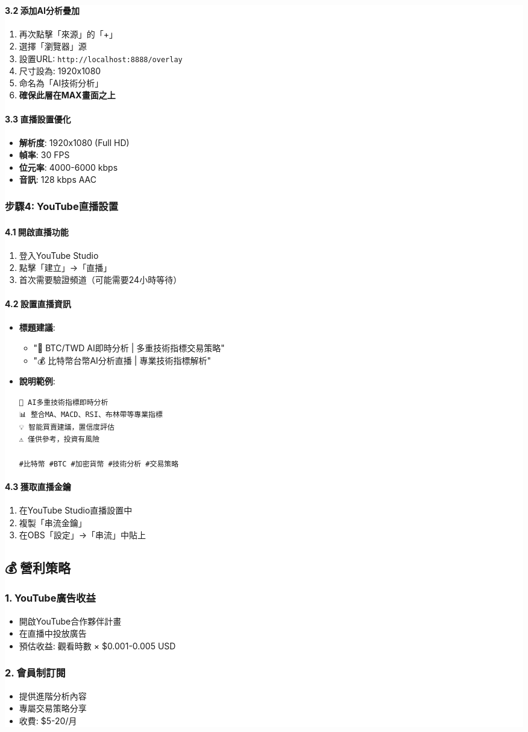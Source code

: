 #### **3.2 添加AI分析疊加**
1. 再次點擊「來源」的「+」
2. 選擇「瀏覽器」源  
3. 設置URL: `http://localhost:8888/overlay`
4. 尺寸設為: 1920x1080
5. 命名為「AI技術分析」
6. **確保此層在MAX畫面之上**

#### **3.3 直播設置優化**
- **解析度**: 1920x1080 (Full HD)
- **幀率**: 30 FPS
- **位元率**: 4000-6000 kbps
- **音訊**: 128 kbps AAC

### **步驟4: YouTube直播設置**

#### **4.1 開啟直播功能**
1. 登入YouTube Studio
2. 點擊「建立」→「直播」
3. 首次需要驗證頻道（可能需要24小時等待）

#### **4.2 設置直播資訊**
- **標題建議**: 
  - "🚀 BTC/TWD AI即時分析 | 多重技術指標交易策略"
  - "💰 比特幣台幣AI分析直播 | 專業技術指標解析"
  
- **說明範例**:
  ```
  🤖 AI多重技術指標即時分析
  📊 整合MA、MACD、RSI、布林帶等專業指標
  💡 智能買賣建議，置信度評估
  ⚠️ 僅供參考，投資有風險
  
  #比特幣 #BTC #加密貨幣 #技術分析 #交易策略
  ```

#### **4.3 獲取直播金鑰**
1. 在YouTube Studio直播設置中
2. 複製「串流金鑰」
3. 在OBS「設定」→「串流」中貼上

## 💰 營利策略

### **1. YouTube廣告收益**
- 開啟YouTube合作夥伴計畫
- 在直播中投放廣告
- 預估收益: 觀看時數 × $0.001-0.005 USD

### **2. 會員制訂閱**
- 提供進階分析內容
- 專屬交易策略分享
- 收費: $5-20/月

